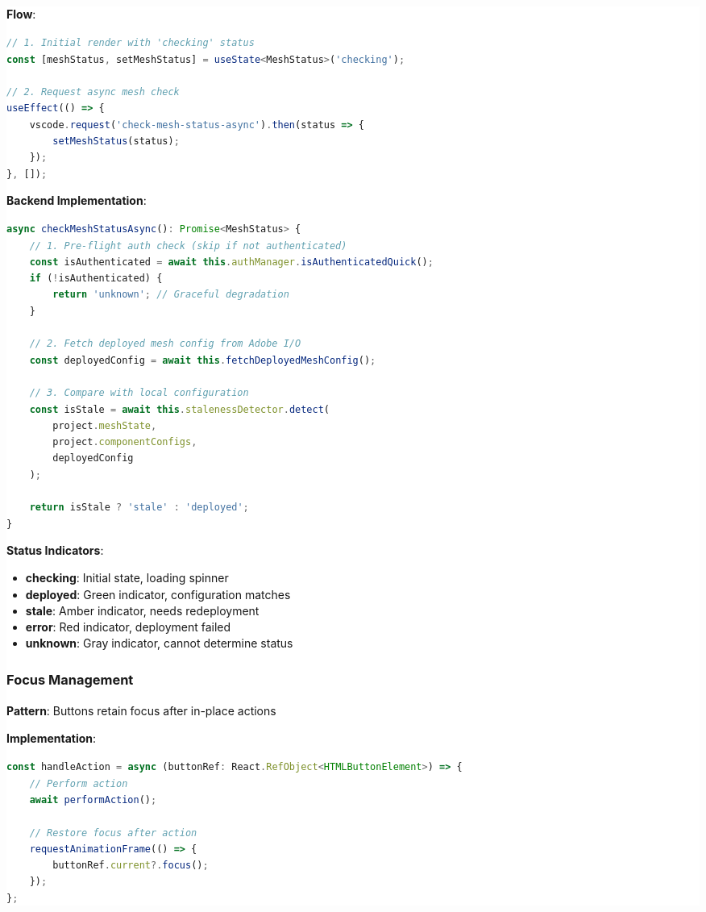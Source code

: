 **Flow**:
```typescript
// 1. Initial render with 'checking' status
const [meshStatus, setMeshStatus] = useState<MeshStatus>('checking');

// 2. Request async mesh check
useEffect(() => {
    vscode.request('check-mesh-status-async').then(status => {
        setMeshStatus(status);
    });
}, []);
```

**Backend Implementation**:
```typescript
async checkMeshStatusAsync(): Promise<MeshStatus> {
    // 1. Pre-flight auth check (skip if not authenticated)
    const isAuthenticated = await this.authManager.isAuthenticatedQuick();
    if (!isAuthenticated) {
        return 'unknown'; // Graceful degradation
    }
    
    // 2. Fetch deployed mesh config from Adobe I/O
    const deployedConfig = await this.fetchDeployedMeshConfig();
    
    // 3. Compare with local configuration
    const isStale = await this.stalenessDetector.detect(
        project.meshState,
        project.componentConfigs,
        deployedConfig
    );
    
    return isStale ? 'stale' : 'deployed';
}
```

**Status Indicators**:
- **checking**: Initial state, loading spinner
- **deployed**: Green indicator, configuration matches
- **stale**: Amber indicator, needs redeployment
- **error**: Red indicator, deployment failed
- **unknown**: Gray indicator, cannot determine status

### Focus Management

**Pattern**: Buttons retain focus after in-place actions

**Implementation**:
```typescript
const handleAction = async (buttonRef: React.RefObject<HTMLButtonElement>) => {
    // Perform action
    await performAction();
    
    // Restore focus after action
    requestAnimationFrame(() => {
        buttonRef.current?.focus();
    });
};
```
